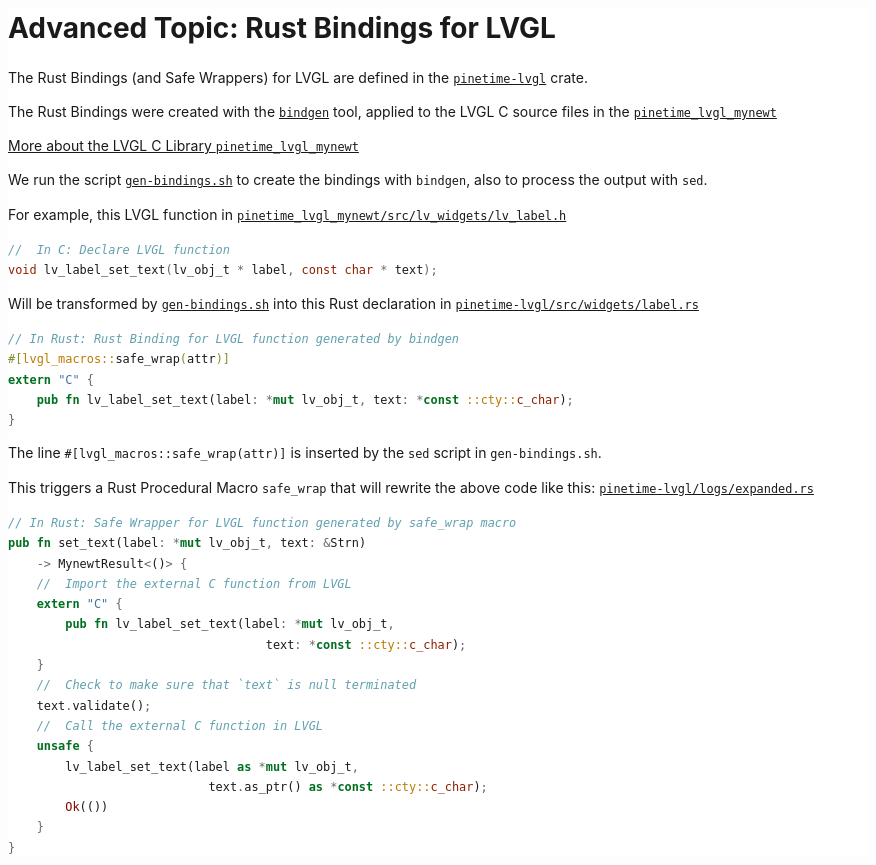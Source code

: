 # Advanced Topic: Rust Bindings for LVGL

The Rust Bindings (and Safe Wrappers) for LVGL are defined in the [`pinetime-lvgl`](https://crates.io/crates/pinetime-lvgl) crate.

The Rust Bindings were created with the [`bindgen`](https://rust-lang.github.io/rust-bindgen/) tool, applied to the LVGL C source files in the [`pinetime_lvgl_mynewt`](https://gitlab.com/lupyuen/pinetime_lvgl_mynewt)

[More about the LVGL C Library `pinetime_lvgl_mynewt`](https://lupyuen.github.io/pinetime-rust-mynewt/articles/timesync#porting-lvgl-to-mynewt)

We run the script [`gen-bindings.sh`](https://github.com/lupyuen/pinetime-lvgl/blob/master/scripts/gen-bindings.sh) to create the bindings with `bindgen`, also to process the output with `sed`.

For example, this LVGL function in [`pinetime_lvgl_mynewt/src/lv_widgets/lv_label.h`](https://gitlab.com/lupyuen/pinetime_lvgl_mynewt/blob/master/src/lv_widgets/lv_label.h#L129)

```c
//  In C: Declare LVGL function
void lv_label_set_text(lv_obj_t * label, const char * text);
```

Will be transformed by [`gen-bindings.sh`](https://github.com/lupyuen/pinetime-lvgl/blob/master/scripts/gen-bindings.sh) into this Rust declaration in [`pinetime-lvgl/src/widgets/label.rs`](https://github.com/lupyuen/pinetime-lvgl/blob/master/src/widgets/label.rs#L880-L885)

```rust
// In Rust: Rust Binding for LVGL function generated by bindgen
#[lvgl_macros::safe_wrap(attr)] 
extern "C" {
    pub fn lv_label_set_text(label: *mut lv_obj_t, text: *const ::cty::c_char);
}
```

The line `#[lvgl_macros::safe_wrap(attr)]` is inserted by the `sed` script in `gen-bindings.sh`.

This triggers a Rust Procedural Macro `safe_wrap` that will rewrite the above code like this: [`pinetime-lvgl/logs/expanded.rs`](https://github.com/lupyuen/pinetime-lvgl/blob/master/logs/expanded.rs#L13262-L13284)

```rust
// In Rust: Safe Wrapper for LVGL function generated by safe_wrap macro
pub fn set_text(label: *mut lv_obj_t, text: &Strn)
    -> MynewtResult<()> {
    //  Import the external C function from LVGL
    extern "C" {
        pub fn lv_label_set_text(label: *mut lv_obj_t,
                                    text: *const ::cty::c_char);
    }
    //  Check to make sure that `text` is null terminated
    text.validate();
    //  Call the external C function in LVGL
    unsafe {
        lv_label_set_text(label as *mut lv_obj_t,
                            text.as_ptr() as *const ::cty::c_char);
        Ok(())
    }
}
```
